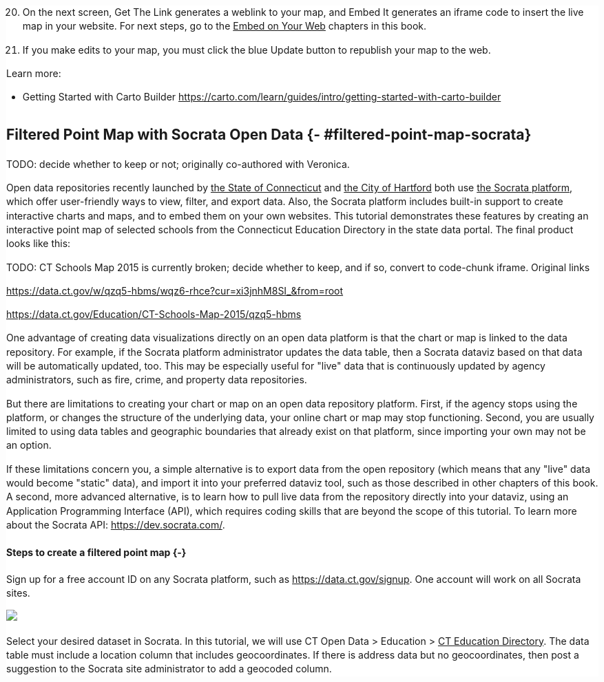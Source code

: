 20) On the next screen, Get The Link generates a weblink to your map, and Embed It generates an iframe code to insert the live map in your website. For next steps, go to the [Embed on Your Web](../../embed) chapters in this book.

21) If you make edits to your map, you must click the blue Update button to republish your map to the web.

Learn more:
- Getting Started with Carto Builder <https://carto.com/learn/guides/intro/getting-started-with-carto-builder>

## Filtered Point Map with Socrata Open Data {- #filtered-point-map-socrata}
TODO: decide whether to keep or not; originally co-authored with Veronica.

Open data repositories recently launched by [the State of Connecticut](http://data.ct.gov) and [the City of Hartford](http://data.hartford.gov) both use [the Socrata platform](http://www.socrata.com), which offer user-friendly ways to view, filter, and export data. Also, the Socrata platform includes built-in support to create interactive charts and maps, and to embed them on your own websites. This tutorial demonstrates these features by creating an interactive point map of selected schools from the Connecticut Education Directory in the state data portal. The final product looks like this:

TODO: CT Schools Map 2015 is currently broken; decide whether to keep, and if so, convert to code-chunk iframe. Original links

https://data.ct.gov/w/qzq5-hbms/wqz6-rhce?cur=xi3jnhM8SI_&from=root

https://data.ct.gov/Education/CT-Schools-Map-2015/qzq5-hbms

One advantage of creating data visualizations directly on an open data platform is that the chart or map is linked to the data repository. For example, if the Socrata platform administrator updates the data table, then a Socrata dataviz based on that data will be automatically updated, too. This may be especially useful for "live" data that is continuously updated by agency administrators, such as fire, crime, and property data repositories.

But there are limitations to creating your chart or map on an open data repository platform. First, if the agency stops using the platform, or changes the structure of the underlying data, your online chart or map may stop functioning. Second, you are usually limited to using data tables and geographic boundaries that already exist on that platform, since importing your own may not be an option.

If these limitations concern you, a simple alternative is to export data from the open repository (which means that any "live" data would become "static" data), and import it into your preferred dataviz tool, such as those described in other chapters of this book. A second, more advanced alternative, is to learn how to pull live data from the repository directly into your dataviz, using an Application Programming Interface (API), which requires coding skills that are beyond the scope of this tutorial. To learn more about the Socrata API: <https://dev.socrata.com/>.

#### Steps to create a filtered point map {-}
Sign up for a free account ID on any Socrata platform, such as <https://data.ct.gov/signup>. One account will work on all Socrata sites.

![](images/06-map/SocrataMap1.png)

Select your desired dataset in Socrata. In this tutorial, we will use CT Open Data > Education > [CT Education Directory](https://data.ct.gov/Education/Education-Directory/9k2y-kqxn). The data table must include a location column that includes geocoordinates. If there is address data but no geocoordinates, then post a suggestion to the Socrata site administrator to add a geocoded column.
